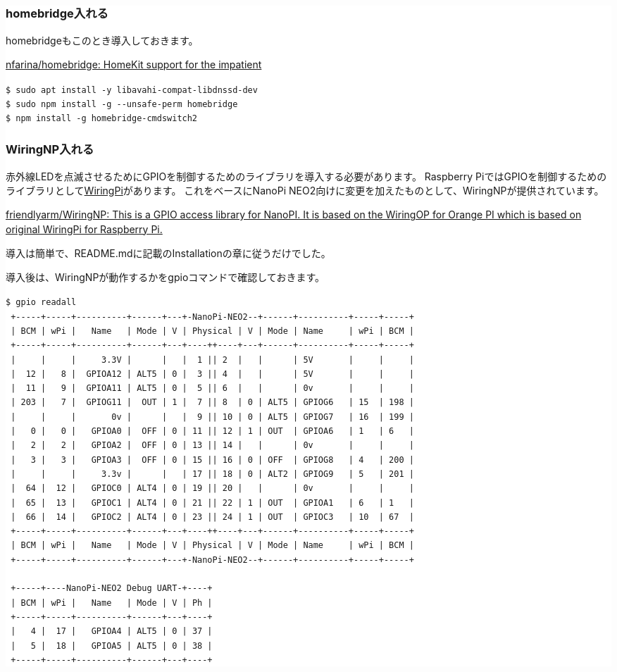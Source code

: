 ### homebridge入れる

homebridgeもこのとき導入しておきます。

[nfarina/homebridge: HomeKit support for the impatient](https://github.com/nfarina/homebridge)

```
$ sudo apt install -y libavahi-compat-libdnssd-dev
$ sudo npm install -g --unsafe-perm homebridge
$ npm install -g homebridge-cmdswitch2
```


### WiringNP入れる

赤外線LEDを点滅させるためにGPIOを制御するためのライブラリを導入する必要があります。
Raspberry PiではGPIOを制御するためのライブラリとして[WiringPi](http://wiringpi.com/)があります。
これをベースにNanoPi NEO2向けに変更を加えたものとして、WiringNPが提供されています。

[friendlyarm/WiringNP: This is a GPIO access library for NanoPI. It is based on the WiringOP for Orange PI which is based on original WiringPi for Raspberry Pi.](https://github.com/friendlyarm/WiringNP)

導入は簡単で、README.mdに記載のInstallationの章に従うだけでした。

導入後は、WiringNPが動作するかをgpioコマンドで確認しておきます。

```
$ gpio readall
 +-----+-----+----------+------+---+-NanoPi-NEO2--+------+----------+-----+-----+
 | BCM | wPi |   Name   | Mode | V | Physical | V | Mode | Name     | wPi | BCM |
 +-----+-----+----------+------+---+----++----+---+------+----------+-----+-----+
 |     |     |     3.3V |      |   |  1 || 2  |   |      | 5V       |     |     |
 |  12 |   8 |  GPIOA12 | ALT5 | 0 |  3 || 4  |   |      | 5V       |     |     |
 |  11 |   9 |  GPIOA11 | ALT5 | 0 |  5 || 6  |   |      | 0v       |     |     |
 | 203 |   7 |  GPIOG11 |  OUT | 1 |  7 || 8  | 0 | ALT5 | GPIOG6   | 15  | 198 |
 |     |     |       0v |      |   |  9 || 10 | 0 | ALT5 | GPIOG7   | 16  | 199 |
 |   0 |   0 |   GPIOA0 |  OFF | 0 | 11 || 12 | 1 | OUT  | GPIOA6   | 1   | 6   |
 |   2 |   2 |   GPIOA2 |  OFF | 0 | 13 || 14 |   |      | 0v       |     |     |
 |   3 |   3 |   GPIOA3 |  OFF | 0 | 15 || 16 | 0 | OFF  | GPIOG8   | 4   | 200 |
 |     |     |     3.3v |      |   | 17 || 18 | 0 | ALT2 | GPIOG9   | 5   | 201 |
 |  64 |  12 |   GPIOC0 | ALT4 | 0 | 19 || 20 |   |      | 0v       |     |     |
 |  65 |  13 |   GPIOC1 | ALT4 | 0 | 21 || 22 | 1 | OUT  | GPIOA1   | 6   | 1   |
 |  66 |  14 |   GPIOC2 | ALT4 | 0 | 23 || 24 | 1 | OUT  | GPIOC3   | 10  | 67  |
 +-----+-----+----------+------+---+----++----+---+------+----------+-----+-----+
 | BCM | wPi |   Name   | Mode | V | Physical | V | Mode | Name     | wPi | BCM |
 +-----+-----+----------+------+---+-NanoPi-NEO2--+------+----------+-----+-----+

 +-----+----NanoPi-NEO2 Debug UART-+----+
 | BCM | wPi |   Name   | Mode | V | Ph |
 +-----+-----+----------+------+---+----+
 |   4 |  17 |   GPIOA4 | ALT5 | 0 | 37 |
 |   5 |  18 |   GPIOA5 | ALT5 | 0 | 38 |
 +-----+-----+----------+------+---+----+
 ```
 